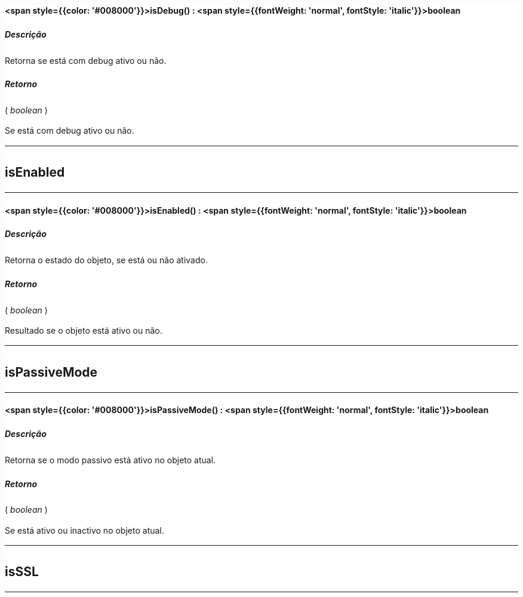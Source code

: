 
#### <span style={{color: '#008000'}}>isDebug</span>() : <span style={{fontWeight: 'normal', fontStyle: 'italic'}}>boolean</span>
##### Descrição

Retorna se está com debug ativo ou não.

##### Retorno

( _boolean_ )

Se está com debug ativo ou não.

---

## isEnabled

---

#### <span style={{color: '#008000'}}>isEnabled</span>() : <span style={{fontWeight: 'normal', fontStyle: 'italic'}}>boolean</span>
##### Descrição

Retorna o estado do objeto, se está ou não ativado.

##### Retorno

( _boolean_ )

Resultado se o objeto está ativo ou não.

---

## isPassiveMode

---

#### <span style={{color: '#008000'}}>isPassiveMode</span>() : <span style={{fontWeight: 'normal', fontStyle: 'italic'}}>boolean</span>
##### Descrição

Retorna se o modo passivo está ativo no objeto atual.

##### Retorno

( _boolean_ )

Se está ativo ou inactivo no objeto atual.

---

## isSSL

---